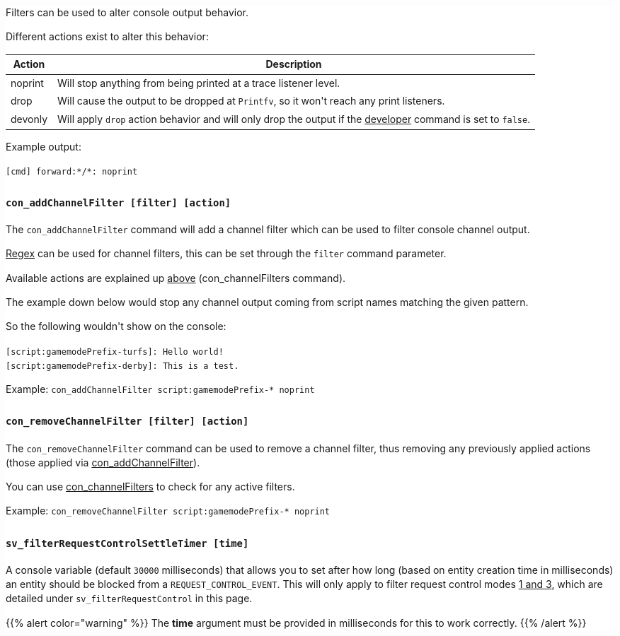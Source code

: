 Filters can be used to alter console output behavior.

Different actions exist to alter this behavior:

| Action  | Description |
| ------  | ---------------------------------------------------------- |
| noprint | Will stop anything from being printed at a trace listener level. |
| drop    | Will cause the output to be dropped at `Printfv`, so it won't reach any print listeners. |
| devonly | Will apply `drop` action behavior and will only drop the output if the [developer](/docs/client-manual/console-commands/#developer) command is set to `false`. |

Example output:
```
[cmd] forward:*/*: noprint
```

### `con_addChannelFilter [filter] [action]`
The `con_addChannelFilter` command will add a channel filter which can be used to filter console channel output. 

[Regex](https://en.wikipedia.org/wiki/Regular_expression) can be used for channel filters, this can be set through the `filter` command parameter.

Available actions are explained up [above](#con_channelFilters) (con_channelFilters command).

The example down below would stop any channel output coming from script names matching the given pattern.

So the following wouldn't show on the console: 

```
[script:gamemodePrefix-turfs]: Hello world!
[script:gamemodePrefix-derby]: This is a test.
```

Example: `con_addChannelFilter script:gamemodePrefix-* noprint`

### `con_removeChannelFilter [filter] [action]`
The `con_removeChannelFilter` command can be used to remove a channel filter, thus removing any previously applied actions (those applied via [con_addChannelFilter](#con_addChannelFilter)).

You can use [con_channelFilters](#con_channelFilters) to check for any active filters.

Example: `con_removeChannelFilter script:gamemodePrefix-* noprint`

### `sv_filterRequestControlSettleTimer [time]`

A console variable (default `30000` milliseconds) that allows you to set after how long (based on entity creation time in milliseconds) an entity should be blocked from a `REQUEST_CONTROL_EVENT`. This will only apply to filter request control modes [1 and 3](#svfilterrequestcontrol-mode), which are detailed under `sv_filterRequestControl` in this page.<br>

{{% alert color="warning" %}}
The **time** argument must be provided in milliseconds for this to work correctly.
{{% /alert %}}


[servercfg]: /docs/server-manual/setting-up-a-server-vanilla/#servercfg